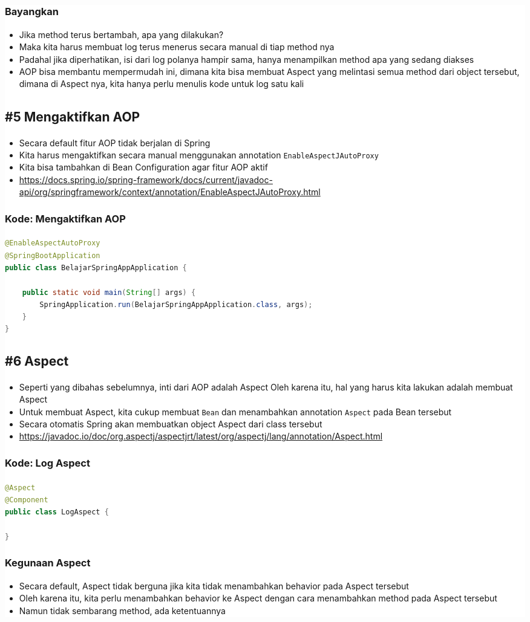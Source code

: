 ### Bayangkan

- Jika method terus bertambah, apa yang dilakukan?
- Maka kita harus membuat log terus menerus secara manual di tiap method nya
- Padahal jika diperhatikan, isi dari log polanya hampir sama, hanya menampilkan method apa yang sedang diakses
- AOP bisa membantu mempermudah ini, dimana kita bisa membuat Aspect yang melintasi semua method dari object tersebut, dimana di Aspect nya, kita hanya perlu menulis kode untuk log satu kali

## #5 Mengaktifkan AOP

- Secara default fitur AOP tidak berjalan di Spring
- Kita harus mengaktifkan secara manual menggunakan annotation `EnableAspectJAutoProxy`
- Kita bisa tambahkan di Bean Configuration agar fitur AOP aktif
- <https://docs.spring.io/spring-framework/docs/current/javadoc-api/org/springframework/context/annotation/EnableAspectJAutoProxy.html>

### Kode: Mengaktifkan AOP

```java
@EnableAspectAutoProxy
@SpringBootApplication
public class BelajarSpringAppApplication {

	public static void main(String[] args) {
		SpringApplication.run(BelajarSpringAppApplication.class, args);
	}
}
```

## #6 Aspect

- Seperti yang dibahas sebelumnya, inti dari AOP adalah Aspect
  Oleh karena itu, hal yang harus kita lakukan adalah membuat Aspect
- Untuk membuat Aspect, kita cukup membuat `Bean` dan menambahkan annotation `Aspect` pada Bean tersebut
- Secara otomatis Spring akan membuatkan object Aspect dari class tersebut
- https://javadoc.io/doc/org.aspectj/aspectjrt/latest/org/aspectj/lang/annotation/Aspect.html

### Kode: Log Aspect

```java
@Aspect
@Component
public class LogAspect {

}
```

### Kegunaan Aspect

- Secara default, Aspect tidak berguna jika kita tidak menambahkan behavior pada Aspect tersebut
- Oleh karena itu, kita perlu menambahkan behavior ke Aspect dengan cara menambahkan method pada Aspect tersebut
- Namun tidak sembarang method, ada ketentuannya

